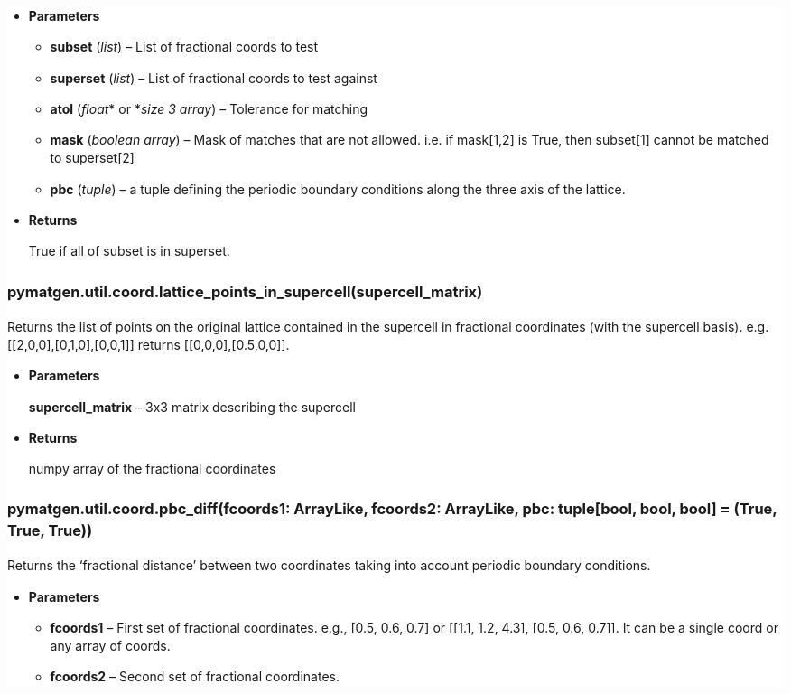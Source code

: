 
* **Parameters**


    * **subset** (*list*) – List of fractional coords to test


    * **superset** (*list*) – List of fractional coords to test against


    * **atol** (*float** or **size 3 array*) – Tolerance for matching


    * **mask** (*boolean array*) – Mask of matches that are not allowed.
    i.e. if mask[1,2] is True, then subset[1] cannot be matched
    to superset[2]


    * **pbc** (*tuple*) – a tuple defining the periodic boundary conditions along the three
    axis of the lattice.



* **Returns**

    True if all of subset is in superset.



### pymatgen.util.coord.lattice_points_in_supercell(supercell_matrix)
Returns the list of points on the original lattice contained in the
supercell in fractional coordinates (with the supercell basis).
e.g. [[2,0,0],[0,1,0],[0,0,1]] returns [[0,0,0],[0.5,0,0]].


* **Parameters**

    **supercell_matrix** – 3x3 matrix describing the supercell



* **Returns**

    numpy array of the fractional coordinates



### pymatgen.util.coord.pbc_diff(fcoords1: ArrayLike, fcoords2: ArrayLike, pbc: tuple[bool, bool, bool] = (True, True, True))
Returns the ‘fractional distance’ between two coordinates taking into
account periodic boundary conditions.


* **Parameters**


    * **fcoords1** – First set of fractional coordinates. e.g., [0.5, 0.6,
    0.7] or [[1.1, 1.2, 4.3], [0.5, 0.6, 0.7]]. It can be a single
    coord or any array of coords.


    * **fcoords2** – Second set of fractional coordinates.
